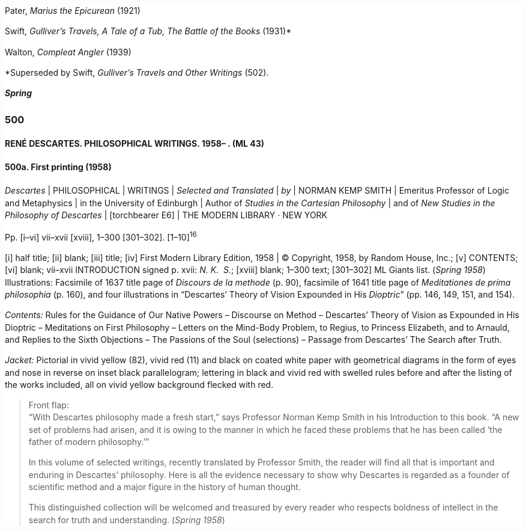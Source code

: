 Pater, *Marius the Epicurean* (1921)

Swift, *Gulliver’s Travels, A Tale of a Tub, The Battle of the Books*
(1931)\*

Walton, *Compleat Angler* (1939)

\*Superseded by Swift, *Gulliver’s Travels and Other Writings* (502).

***Spring***

### 500

**RENÉ DESCARTES. PHILOSOPHICAL WRITINGS. 1958– . (ML 43)**

#### 500a. First printing (1958)

*Descartes* | PHILOSOPHICAL | WRITINGS | *Selected and Translated* |
*by* | NORMAN KEMP SMITH | Emeritus Professor of Logic and Metaphysics |
in the University of Edinburgh | Author of *Studies in the Cartesian
Philosophy* | and of *New Studies in the Philosophy of Descartes* |
\[torchbearer E6\] | THE MODERN LIBRARY · NEW YORK

Pp. \[i–vi\] vii–xvii \[xviii\], 1–300 \[301–302\].
\[1–10\]<sup>16</sup>

\[i\] half title; \[ii\] blank; \[iii\] title; \[iv\] First Modern
Library Edition, 1958 | © Copyright, 1958, by Random House, Inc.; \[v\]
CONTENTS; \[vi\] blank; vii–xvii INTRODUCTION signed p. xvii: *N. K. 
S.*; \[xviii\] blank; 1–300 text; \[301–302\] ML Giants list. (*Spring
1958*) Illustrations: Facsimile of 1637 title page of *Discours de la
methode* (p. 90), facsimile of 1641 title page of *Meditationes de prima
philosophia* (p. 160), and four illustrations in “Descartes’ Theory of
Vision Expounded in His *Dioptric*” (pp. 146, 149, 151, and 154).

*Contents:* Rules for the Guidance of Our Native Powers – Discourse on
Method – Descartes’ Theory of Vision as Expounded in His Dioptric –
Meditations on First Philosophy – Letters on the Mind-Body Problem, to
Regius, to Princess Elizabeth, and to Arnauld, and Replies to the Sixth
Objections – The Passions of the Soul (selections) – Passage from
Descartes’ The Search after Truth.

*Jacket:* Pictorial in vivid yellow (82), vivid red (11) and black on
coated white paper with geometrical diagrams in the form of eyes and
nose in reverse on inset black parallelogram; lettering in black and
vivid red with swelled rules before and after the listing of the works
included, all on vivid yellow background flecked with red.

> Front flap:<br>
> “With Descartes philosophy made a fresh start,” says Professor Norman
> Kemp Smith in his Introduction to this book. “A new set of problems
> had arisen, and it is owing to the manner in which he faced these
> problems that he has been called ‘the father of modern philosophy.’”
>
> In this volume of selected writings, recently translated by Professor
> Smith, the reader will find all that is important and enduring in
> Descartes’ philosophy. Here is all the evidence necessary to show why
> Descartes is regarded as a founder of scientific method and a major
> figure in the history of human thought.
>
> This distinguished collection will be welcomed and treasured by every
> reader who respects boldness of intellect in the search for truth and
> understanding. (*Spring 1958*)
